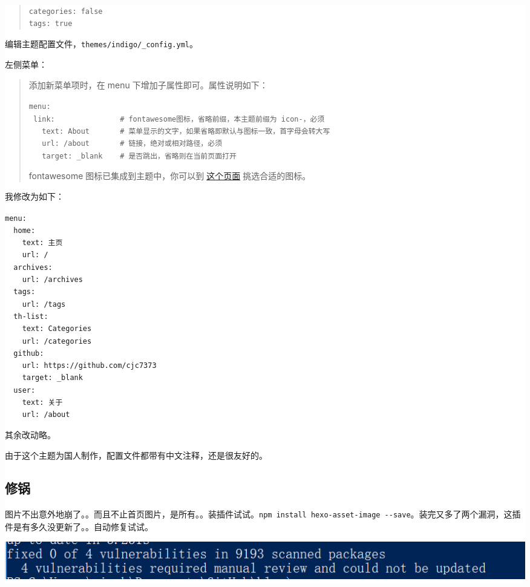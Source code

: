 >     categories: false
>     tags: true
> ```

编辑主题配置文件，`themes/indigo/_config.yml`。

左侧菜单： 

> 添加新菜单项时，在 menu 下增加子属性即可。属性说明如下：
>
> ```
> menu:
>  link:               # fontawesome图标，省略前缀，本主题前缀为 icon-，必须
>    text: About       # 菜单显示的文字，如果省略即默认与图标一致，首字母会转大写
>    url: /about       # 链接，绝对或相对路径，必须
>    target: _blank    # 是否跳出，省略则在当前页面打开
> ```
>
> fontawesome 图标已集成到主题中，你可以到 [这个页面](http://fontawesome.io/icons/) 挑选合适的图标。

我修改为如下：

```
menu:
  home:
    text: 主页
    url: /
  archives:
    url: /archives
  tags:
    url: /tags
  th-list:
    text: Categories
    url: /categories
  github:
    url: https://github.com/cjc7373
    target: _blank
  user:
    text: 关于
    url: /about
```

其余改动略。

由于这个主题为国人制作，配置文件都带有中文注释，还是很友好的。

## 修锅

图片不出意外地崩了。。而且不止首页图片，是所有。。装插件试试。`npm install hexo-asset-image --save`。装完又多了两个漏洞，这插件是有多久没更新了。。自动修复试试。

![1565232540544](Reinstall-hexo/1565232540544.png)
